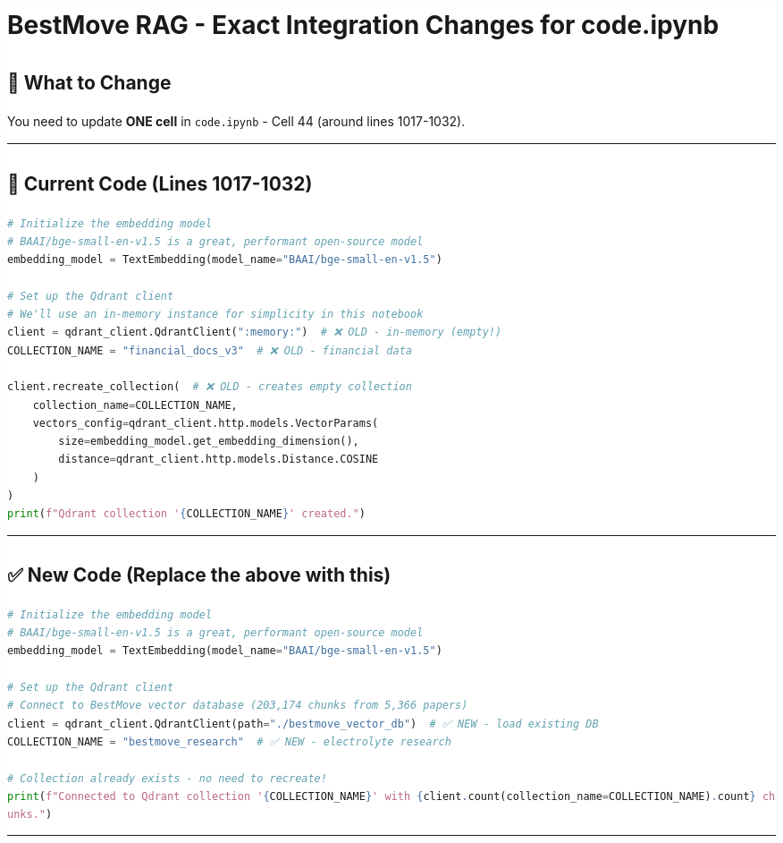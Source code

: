 # BestMove RAG - Exact Integration Changes for code.ipynb

## 🎯 What to Change

You need to update **ONE cell** in `code.ipynb` - Cell 44 (around lines 1017-1032).

---

## 📝 Current Code (Lines 1017-1032)

```python
# Initialize the embedding model
# BAAI/bge-small-en-v1.5 is a great, performant open-source model
embedding_model = TextEmbedding(model_name="BAAI/bge-small-en-v1.5")

# Set up the Qdrant client
# We'll use an in-memory instance for simplicity in this notebook
client = qdrant_client.QdrantClient(":memory:")  # ❌ OLD - in-memory (empty!)
COLLECTION_NAME = "financial_docs_v3"  # ❌ OLD - financial data

client.recreate_collection(  # ❌ OLD - creates empty collection
    collection_name=COLLECTION_NAME,
    vectors_config=qdrant_client.http.models.VectorParams(
        size=embedding_model.get_embedding_dimension(),
        distance=qdrant_client.http.models.Distance.COSINE
    )
)
print(f"Qdrant collection '{COLLECTION_NAME}' created.")
```

---

## ✅ New Code (Replace the above with this)

```python
# Initialize the embedding model
# BAAI/bge-small-en-v1.5 is a great, performant open-source model
embedding_model = TextEmbedding(model_name="BAAI/bge-small-en-v1.5")

# Set up the Qdrant client
# Connect to BestMove vector database (203,174 chunks from 5,366 papers)
client = qdrant_client.QdrantClient(path="./bestmove_vector_db")  # ✅ NEW - load existing DB
COLLECTION_NAME = "bestmove_research"  # ✅ NEW - electrolyte research

# Collection already exists - no need to recreate!
print(f"Connected to Qdrant collection '{COLLECTION_NAME}' with {client.count(collection_name=COLLECTION_NAME).count} chunks.")
```

---
